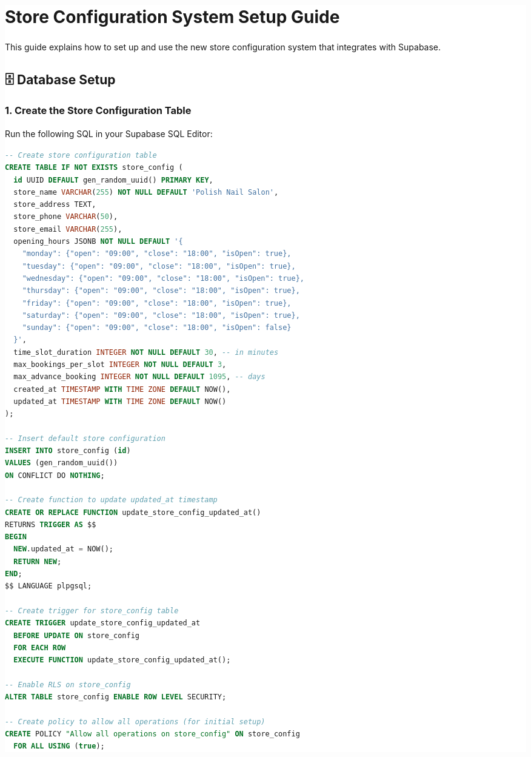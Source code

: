 # Store Configuration System Setup Guide

This guide explains how to set up and use the new store configuration system that integrates with Supabase.

## 🗄️ Database Setup

### 1. Create the Store Configuration Table

Run the following SQL in your Supabase SQL Editor:

```sql
-- Create store configuration table
CREATE TABLE IF NOT EXISTS store_config (
  id UUID DEFAULT gen_random_uuid() PRIMARY KEY,
  store_name VARCHAR(255) NOT NULL DEFAULT 'Polish Nail Salon',
  store_address TEXT,
  store_phone VARCHAR(50),
  store_email VARCHAR(255),
  opening_hours JSONB NOT NULL DEFAULT '{
    "monday": {"open": "09:00", "close": "18:00", "isOpen": true},
    "tuesday": {"open": "09:00", "close": "18:00", "isOpen": true},
    "wednesday": {"open": "09:00", "close": "18:00", "isOpen": true},
    "thursday": {"open": "09:00", "close": "18:00", "isOpen": true},
    "friday": {"open": "09:00", "close": "18:00", "isOpen": true},
    "saturday": {"open": "09:00", "close": "18:00", "isOpen": true},
    "sunday": {"open": "09:00", "close": "18:00", "isOpen": false}
  }',
  time_slot_duration INTEGER NOT NULL DEFAULT 30, -- in minutes
  max_bookings_per_slot INTEGER NOT NULL DEFAULT 3,
  max_advance_booking INTEGER NOT NULL DEFAULT 1095, -- days
  created_at TIMESTAMP WITH TIME ZONE DEFAULT NOW(),
  updated_at TIMESTAMP WITH TIME ZONE DEFAULT NOW()
);

-- Insert default store configuration
INSERT INTO store_config (id) 
VALUES (gen_random_uuid())
ON CONFLICT DO NOTHING;

-- Create function to update updated_at timestamp
CREATE OR REPLACE FUNCTION update_store_config_updated_at()
RETURNS TRIGGER AS $$
BEGIN
  NEW.updated_at = NOW();
  RETURN NEW;
END;
$$ LANGUAGE plpgsql;

-- Create trigger for store_config table
CREATE TRIGGER update_store_config_updated_at
  BEFORE UPDATE ON store_config
  FOR EACH ROW
  EXECUTE FUNCTION update_store_config_updated_at();

-- Enable RLS on store_config
ALTER TABLE store_config ENABLE ROW LEVEL SECURITY;

-- Create policy to allow all operations (for initial setup)
CREATE POLICY "Allow all operations on store_config" ON store_config
  FOR ALL USING (true);
```
